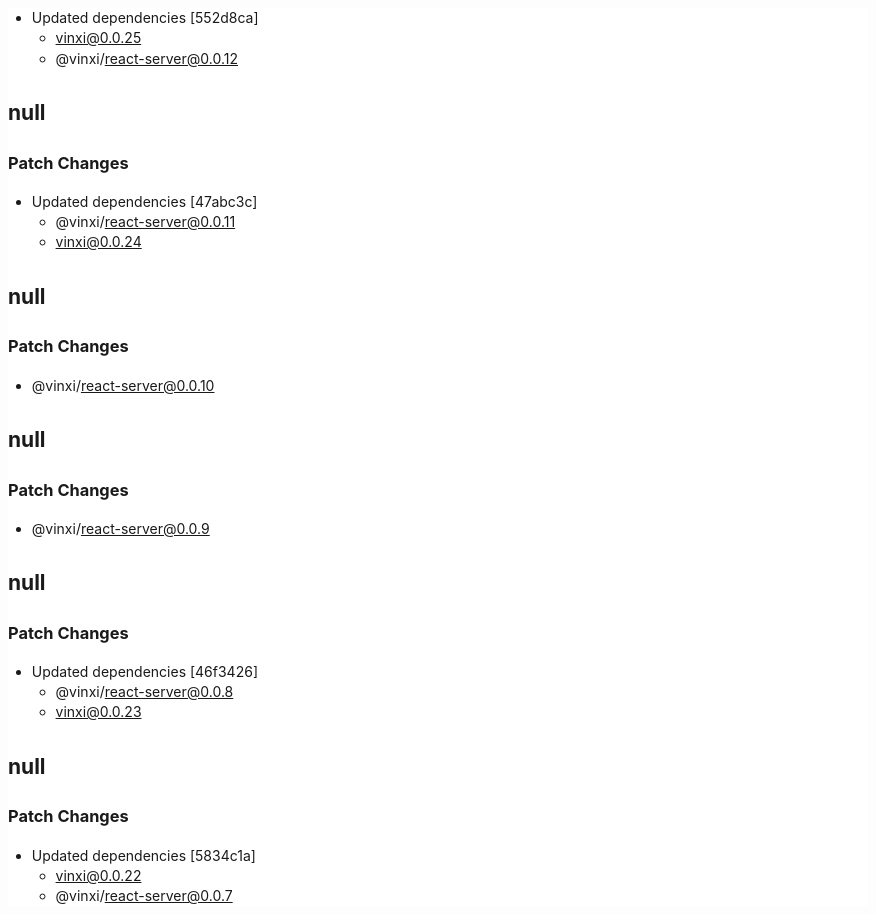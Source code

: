 - Updated dependencies [552d8ca]
  - vinxi@0.0.25
  - @vinxi/react-server@0.0.12

## null

### Patch Changes

- Updated dependencies [47abc3c]
  - @vinxi/react-server@0.0.11
  - vinxi@0.0.24

## null

### Patch Changes

- @vinxi/react-server@0.0.10

## null

### Patch Changes

- @vinxi/react-server@0.0.9

## null

### Patch Changes

- Updated dependencies [46f3426]
  - @vinxi/react-server@0.0.8
  - vinxi@0.0.23

## null

### Patch Changes

- Updated dependencies [5834c1a]
  - vinxi@0.0.22
  - @vinxi/react-server@0.0.7
